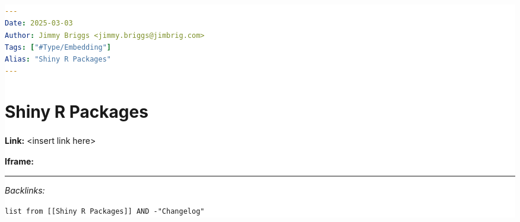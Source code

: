```yaml
---
Date: 2025-03-03
Author: Jimmy Briggs <jimmy.briggs@jimbrig.com>
Tags: ["#Type/Embedding"]
Alias: "Shiny R Packages"
---
```


# Shiny R Packages

**Link:** \<insert link here\>

**Iframe:**

<iframe src="<insert link here>" allow="fullscreen" style="height:100%; width:100%; aspect-ratio: 16/9;"></iframe>

***

*Backlinks:*

```dataview
list from [[Shiny R Packages]] AND -"Changelog"
```